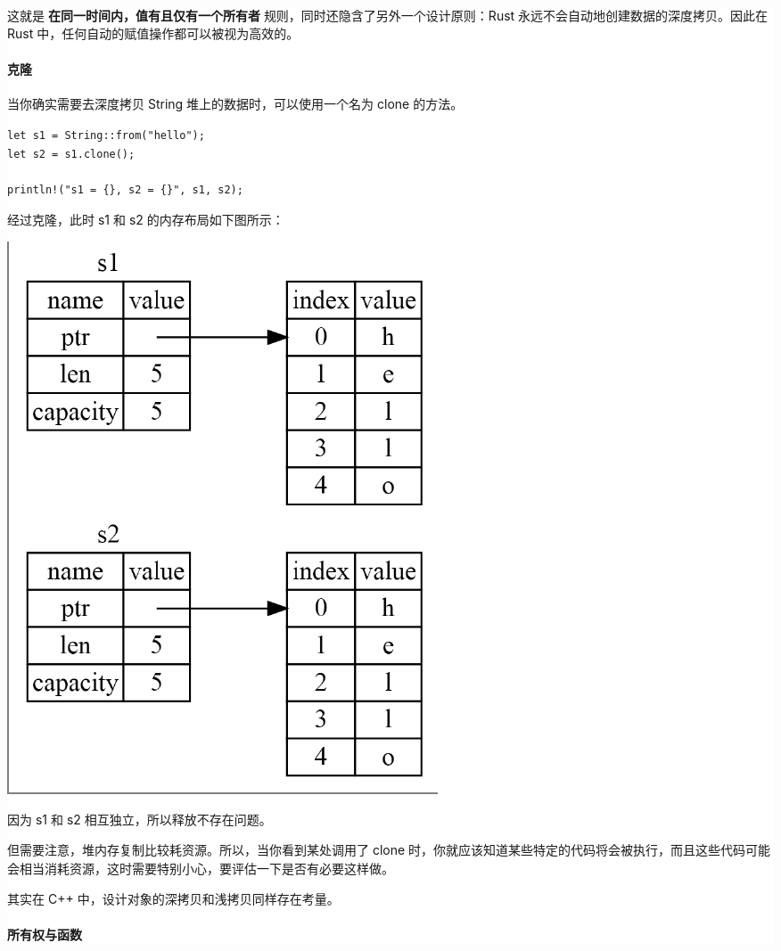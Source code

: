 这就是 **在同一时间内，值有且仅有一个所有者** 规则，同时还隐含了另外一个设计原则：Rust 永远不会自动地创建数据的深度拷贝。因此在 Rust 中，任何自动的赋值操作都可以被视为高效的。

#### 克隆

当你确实需要去深度拷贝 String 堆上的数据时，可以使用一个名为 clone 的方法。

```
let s1 = String::from("hello");
let s2 = s1.clone();

println!("s1 = {}, s2 = {}", s1, s2);
```

经过克隆，此时 s1 和 s2 的内存布局如下图所示：

![](https://raw.githubusercontent.com/mogoweb/mywritings/master/book_wechat/202301/images/rust_ownership_02.png)

因为 s1 和 s2 相互独立，所以释放不存在问题。

但需要注意，堆内存复制比较耗资源。所以，当你看到某处调用了 clone 时，你就应该知道某些特定的代码将会被执行，而且这些代码可能会相当消耗资源，这时需要特别小心，要评估一下是否有必要这样做。

其实在 C++ 中，设计对象的深拷贝和浅拷贝同样存在考量。

#### 所有权与函数
